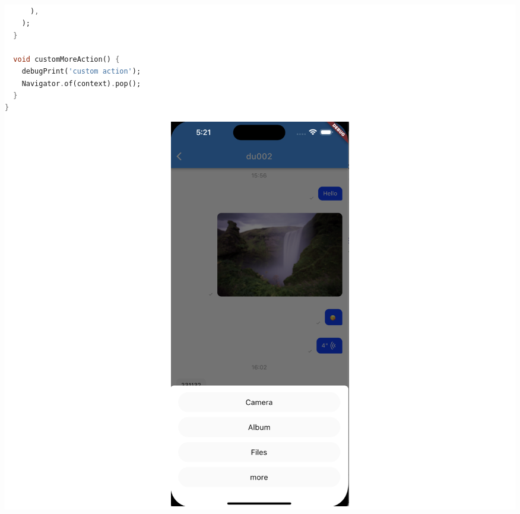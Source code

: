```dart
      ),
    );
  }

  void customMoreAction() {
    debugPrint('custom action');
    Navigator.of(context).pop();
  }
}
```

<div align=center> <img src="./docs/chat_page_more_item.png" width = "300" /></div>
